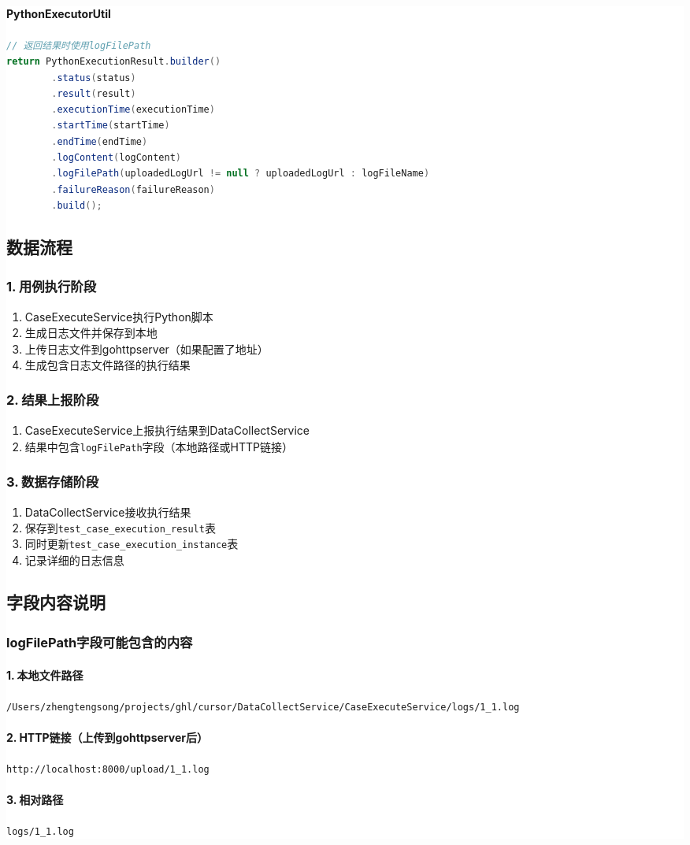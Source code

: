 #### PythonExecutorUtil
```java
// 返回结果时使用logFilePath
return PythonExecutionResult.builder()
        .status(status)
        .result(result)
        .executionTime(executionTime)
        .startTime(startTime)
        .endTime(endTime)
        .logContent(logContent)
        .logFilePath(uploadedLogUrl != null ? uploadedLogUrl : logFileName)
        .failureReason(failureReason)
        .build();
```

## 数据流程

### 1. 用例执行阶段
1. CaseExecuteService执行Python脚本
2. 生成日志文件并保存到本地
3. 上传日志文件到gohttpserver（如果配置了地址）
4. 生成包含日志文件路径的执行结果

### 2. 结果上报阶段
1. CaseExecuteService上报执行结果到DataCollectService
2. 结果中包含`logFilePath`字段（本地路径或HTTP链接）

### 3. 数据存储阶段
1. DataCollectService接收执行结果
2. 保存到`test_case_execution_result`表
3. 同时更新`test_case_execution_instance`表
4. 记录详细的日志信息

## 字段内容说明

### logFilePath字段可能包含的内容

#### 1. 本地文件路径
```
/Users/zhengtengsong/projects/ghl/cursor/DataCollectService/CaseExecuteService/logs/1_1.log
```

#### 2. HTTP链接（上传到gohttpserver后）
```
http://localhost:8000/upload/1_1.log
```

#### 3. 相对路径
```
logs/1_1.log
```

